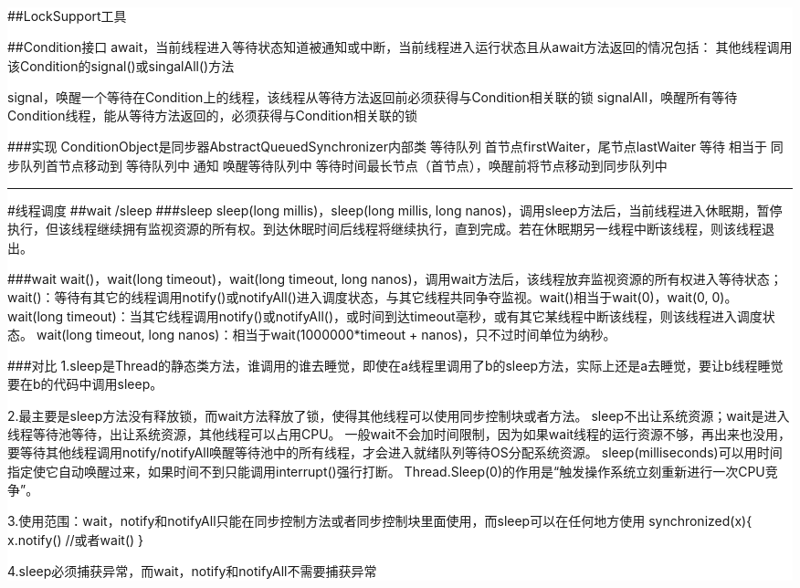 ##LockSupport工具


##Condition接口
await，当前线程进入等待状态知道被通知或中断，当前线程进入运行状态且从await方法返回的情况包括：
    其他线程调用该Condition的signal()或singalAll()方法

signal，唤醒一个等待在Condition上的线程，该线程从等待方法返回前必须获得与Condition相关联的锁
signalAll，唤醒所有等待Condition线程，能从等待方法返回的，必须获得与Condition相关联的锁

###实现
ConditionObject是同步器AbstractQueuedSynchronizer内部类
等待队列
    首节点firstWaiter，尾节点lastWaiter
等待
    相当于 同步队列首节点移动到 等待队列中
通知
    唤醒等待队列中 等待时间最长节点（首节点），唤醒前将节点移动到同步队列中















---
#线程调度
##wait /sleep
###sleep
sleep(long millis)，sleep(long millis, long nanos)，调用sleep方法后，当前线程进入休眠期，暂停执行，但该线程继续拥有监视资源的所有权。到达休眠时间后线程将继续执行，直到完成。若在休眠期另一线程中断该线程，则该线程退出。

###wait
wait()，wait(long timeout)，wait(long timeout, long nanos)，调用wait方法后，该线程放弃监视资源的所有权进入等待状态；
wait()：等待有其它的线程调用notify()或notifyAll()进入调度状态，与其它线程共同争夺监视。wait()相当于wait(0)，wait(0, 0)。
wait(long timeout)：当其它线程调用notify()或notifyAll()，或时间到达timeout亳秒，或有其它某线程中断该线程，则该线程进入调度状态。
wait(long timeout, long nanos)：相当于wait(1000000*timeout + nanos)，只不过时间单位为纳秒。

###对比
1.sleep是Thread的静态类方法，谁调用的谁去睡觉，即使在a线程里调用了b的sleep方法，实际上还是a去睡觉，要让b线程睡觉要在b的代码中调用sleep。

2.最主要是sleep方法没有释放锁，而wait方法释放了锁，使得其他线程可以使用同步控制块或者方法。
sleep不出让系统资源；wait是进入线程等待池等待，出让系统资源，其他线程可以占用CPU。
一般wait不会加时间限制，因为如果wait线程的运行资源不够，再出来也没用，要等待其他线程调用notify/notifyAll唤醒等待池中的所有线程，才会进入就绪队列等待OS分配系统资源。
sleep(milliseconds)可以用时间指定使它自动唤醒过来，如果时间不到只能调用interrupt()强行打断。
Thread.Sleep(0)的作用是“触发操作系统立刻重新进行一次CPU竞争”。

3.使用范围：wait，notify和notifyAll只能在同步控制方法或者同步控制块里面使用，而sleep可以在任何地方使用
   synchronized(x){
      x.notify()
     //或者wait()
   }

4.sleep必须捕获异常，而wait，notify和notifyAll不需要捕获异常
